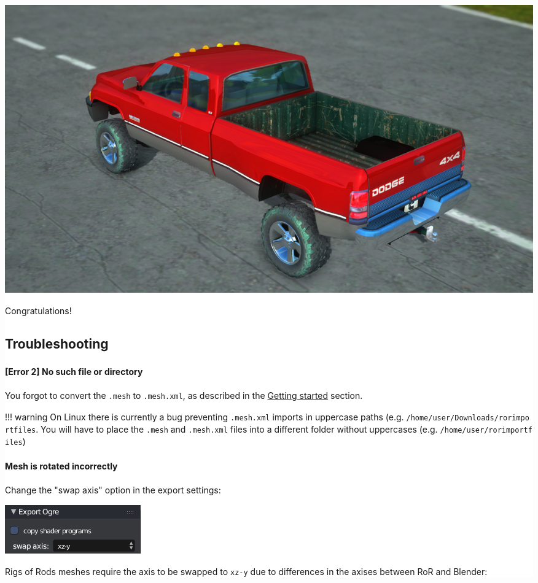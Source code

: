 ![35](../images/blender-edit-ingame.png)

Congratulations!

## Troubleshooting

#### [Error 2] No such file or directory

You forgot to convert the `.mesh` to `.mesh.xml`, as described in the [Getting started](#getting-started) section.

!!! warning
	On Linux there is currently a bug preventing `.mesh.xml` imports in uppercase paths (e.g. `/home/user/Downloads/rorimportfiles`. You will have to place the `.mesh` and `.mesh.xml` files into a different folder without uppercases (e.g. `/home/user/rorimportfiles`)

#### Mesh is rotated incorrectly

Change the "swap axis" option in the export settings:

![36](../images/blender-export-swap-axis.png)

Rigs of Rods meshes require the axis to be swapped to `xz-y` due to differences in the axises between RoR and Blender:
